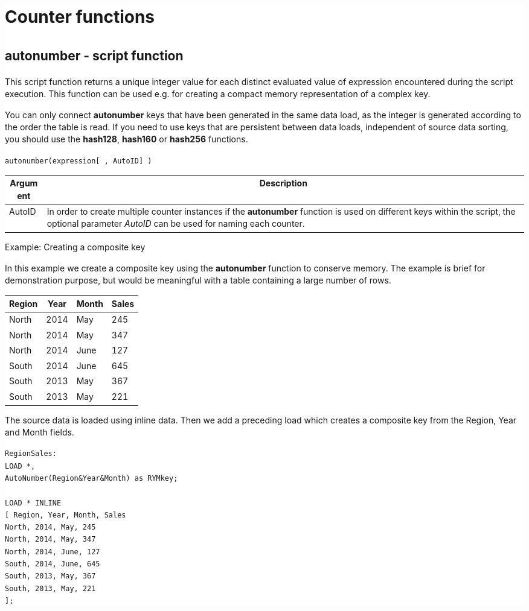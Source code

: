 # Counter functions

## autonumber - script function

This script function returns a unique integer value for each distinct evaluated value of expression
encountered during the script execution. This function can be used e.g. for creating a compact memory representation of a complex key.

You can only connect **autonumber** keys that have been generated in the same data load, as the integer is
generated according to the order the table is read. If you need to use keys that are persistent between data loads, independent of source data sorting, you should use the **hash128**, **hash160** or **hash256** functions.

`autonumber(expression[ , AutoID] )`


| Argument | Description |
| -------- | ----------- |
| AutoID   | In order to create multiple counter instances if the  **autonumber** function is used on different keys within the script, the optional parameter *AutoID*  can be used for naming each counter. |

Example: Creating a composite key

In this example we create a composite key using the **autonumber** 
function to conserve memory. The example is brief for demonstration purpose, but would be meaningful with a table containing a large number of rows.

| Region | Year | Month | Sales |
| ------ | ---- | ----- | ----- |
| North  | 2014 | May   | 245   |
| North  | 2014 | May   | 347   |
| North  | 2014 | June  | 127   |
| South  | 2014 | June  | 645   |
| South  | 2013 | May   | 367   |
| South  | 2013 | May   | 221   |

The source data is loaded using inline data. Then we add a preceding
load which creates a composite key from the Region, Year and Month
fields.

```
RegionSales:
LOAD *,
AutoNumber(Region&Year&Month) as RYMkey;

LOAD * INLINE
[ Region, Year, Month, Sales
North, 2014, May, 245
North, 2014, May, 347
North, 2014, June, 127
South, 2014, June, 645
South, 2013, May, 367
South, 2013, May, 221
];
```
